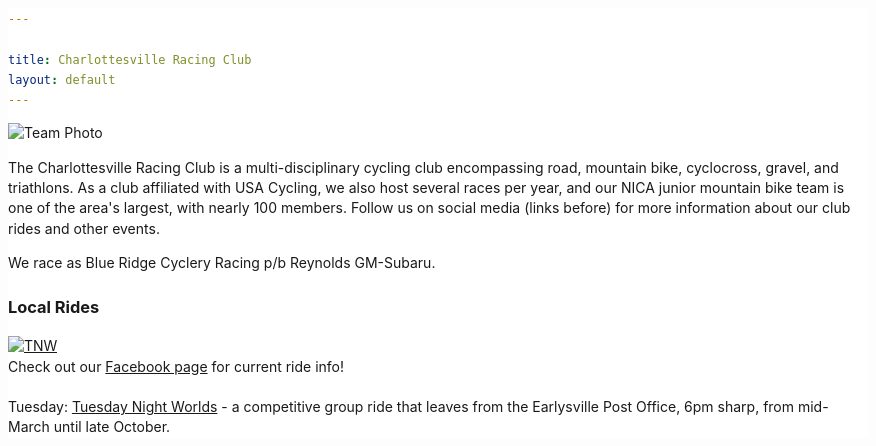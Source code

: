 ```yaml
---

title: Charlottesville Racing Club
layout: default
---
```


<img src="{{site.baseurl}}/images/banner.jpg" alt="Team Photo" style="width:100%;"/>

<p>The Charlottesville Racing Club is a multi-disciplinary cycling club encompassing road, mountain bike, cyclocross, gravel, and triathlons. As a club affiliated with USA Cycling, we also host several races per year, and our NICA junior mountain bike team is one of the area's largest, with nearly 100 members. Follow us on social media (links before) for more information about our club rides and other events.</p>

<p>We race as Blue Ridge Cyclery Racing p/b Reynolds GM-Subaru.</p>



<div class="row section">
    <div class="col-md-12 text-center">
        <h3>Local Rides</h3>
    </div>
    <div class="col-md-3 col-md-offset-3 text-center">
        <a href="http://tuesdaynightworlds.org/" title="Tuesday Night Worlds"><img src="{{site.baseurl}}/images/TNW_WORLD_19-01.png" alt="TNW" style="height:180px"/></a>
    </div>
    <div class="col-md-3">
    Check out our <a href="https://www.facebook.com/CvilleRacingClub">Facebook page</a> for current ride info!
    <br/><br/>
    Tuesday: <a href="http://tuesdaynightworlds.org/" title="Tuesday Night Worlds">Tuesday Night Worlds</a> - a competitive group ride that leaves from the Earlysville Post Office, 6pm sharp, from mid-March until late October. 
    </div>    
</div>
